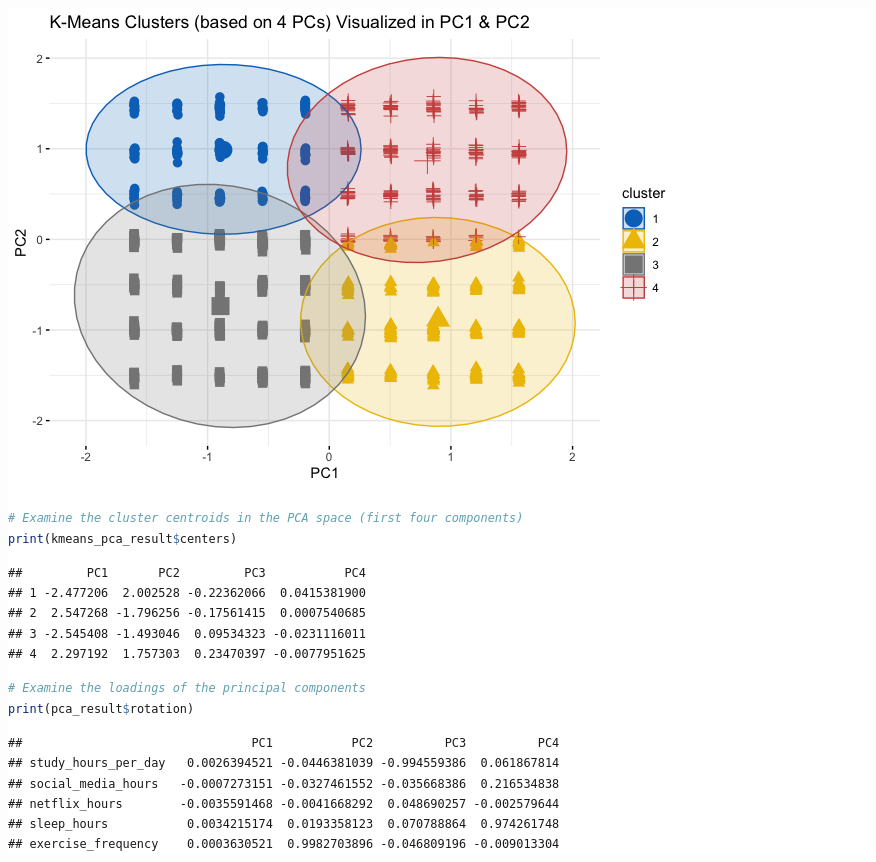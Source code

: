 ![](Clustering-Student-Habits_files/figure-gfm/unnamed-chunk-12-1.png)

``` r
# Examine the cluster centroids in the PCA space (first four components)
print(kmeans_pca_result$centers)
```

    ##         PC1       PC2         PC3           PC4
    ## 1 -2.477206  2.002528 -0.22362066  0.0415381900
    ## 2  2.547268 -1.796256 -0.17561415  0.0007540685
    ## 3 -2.545408 -1.493046  0.09534323 -0.0231116011
    ## 4  2.297192  1.757303  0.23470397 -0.0077951625

``` r
# Examine the loadings of the principal components
print(pca_result$rotation)
```

    ##                                PC1           PC2          PC3          PC4
    ## study_hours_per_day   0.0026394521 -0.0446381039 -0.994559386  0.061867814
    ## social_media_hours   -0.0007273151 -0.0327461552 -0.035668386  0.216534838
    ## netflix_hours        -0.0035591468 -0.0041668292  0.048690257 -0.002579644
    ## sleep_hours           0.0034215174  0.0193358123  0.070788864  0.974261748
    ## exercise_frequency    0.0003630521  0.9982703896 -0.046809196 -0.009013304